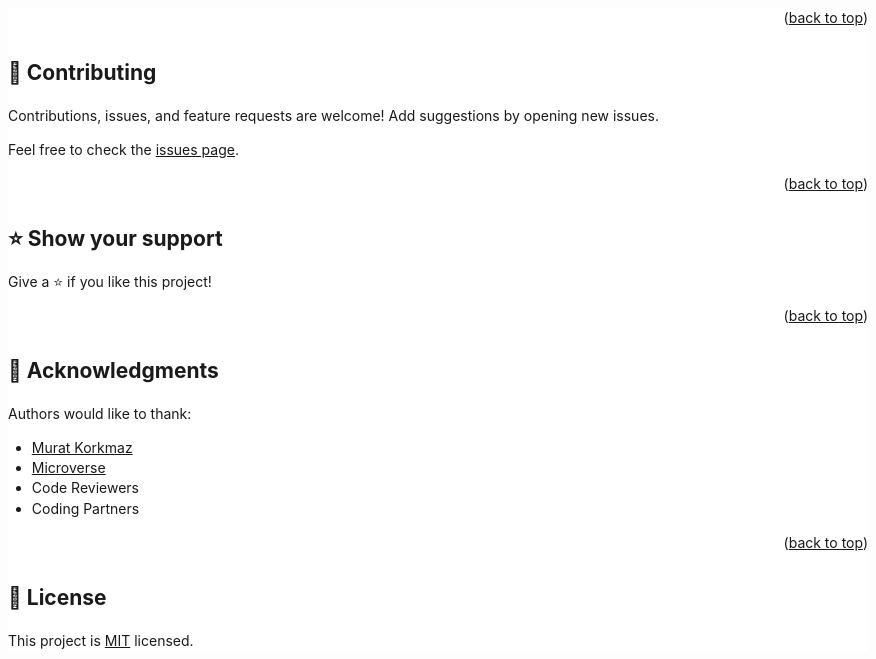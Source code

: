 <p align="right">(<a href="#readme-top">back to top</a>)</p>



## 🤝 Contributing <a name="contributing"></a>

Contributions, issues, and feature requests are welcome! Add suggestions by opening new issues.

Feel free to check the [issues page](https://github.com/PrangonGhose/Earthbnb_backend/issues).

<p align="right">(<a href="#readme-top">back to top</a>)</p>



## ⭐️ Show your support <a name="support"></a>

Give a ⭐️ if you like this project!

<p align="right">(<a href="#readme-top">back to top</a>)</p>



## 🙏 Acknowledgments <a name="acknowledgements"></a>

Authors would like to thank:
- [Murat Korkmaz](https://www.behance.net/muratk)
- [Microverse](https://www.microverse.org/)
- Code Reviewers
- Coding Partners

<p align="right">(<a href="#readme-top">back to top</a>)</p>



## 📝 License <a name="license"></a>

This project is [MIT](./LICENSE) licensed.